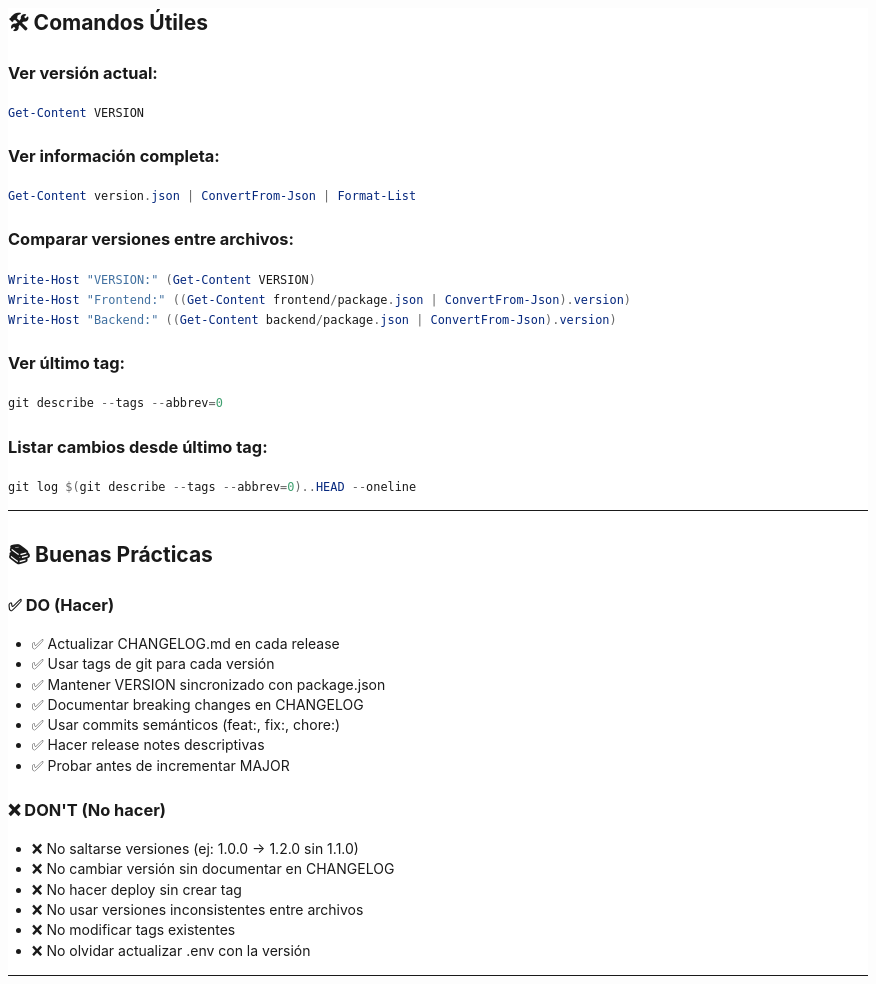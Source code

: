 
## 🛠️ Comandos Útiles

### Ver versión actual:
```powershell
Get-Content VERSION
```

### Ver información completa:
```powershell
Get-Content version.json | ConvertFrom-Json | Format-List
```

### Comparar versiones entre archivos:
```powershell
Write-Host "VERSION:" (Get-Content VERSION)
Write-Host "Frontend:" ((Get-Content frontend/package.json | ConvertFrom-Json).version)
Write-Host "Backend:" ((Get-Content backend/package.json | ConvertFrom-Json).version)
```

### Ver último tag:
```powershell
git describe --tags --abbrev=0
```

### Listar cambios desde último tag:
```powershell
git log $(git describe --tags --abbrev=0)..HEAD --oneline
```

---

## 📚 Buenas Prácticas

### ✅ DO (Hacer)

- ✅ Actualizar CHANGELOG.md en cada release
- ✅ Usar tags de git para cada versión
- ✅ Mantener VERSION sincronizado con package.json
- ✅ Documentar breaking changes en CHANGELOG
- ✅ Usar commits semánticos (feat:, fix:, chore:)
- ✅ Hacer release notes descriptivas
- ✅ Probar antes de incrementar MAJOR

### ❌ DON'T (No hacer)

- ❌ No saltarse versiones (ej: 1.0.0 → 1.2.0 sin 1.1.0)
- ❌ No cambiar versión sin documentar en CHANGELOG
- ❌ No hacer deploy sin crear tag
- ❌ No usar versiones inconsistentes entre archivos
- ❌ No modificar tags existentes
- ❌ No olvidar actualizar .env con la versión

---